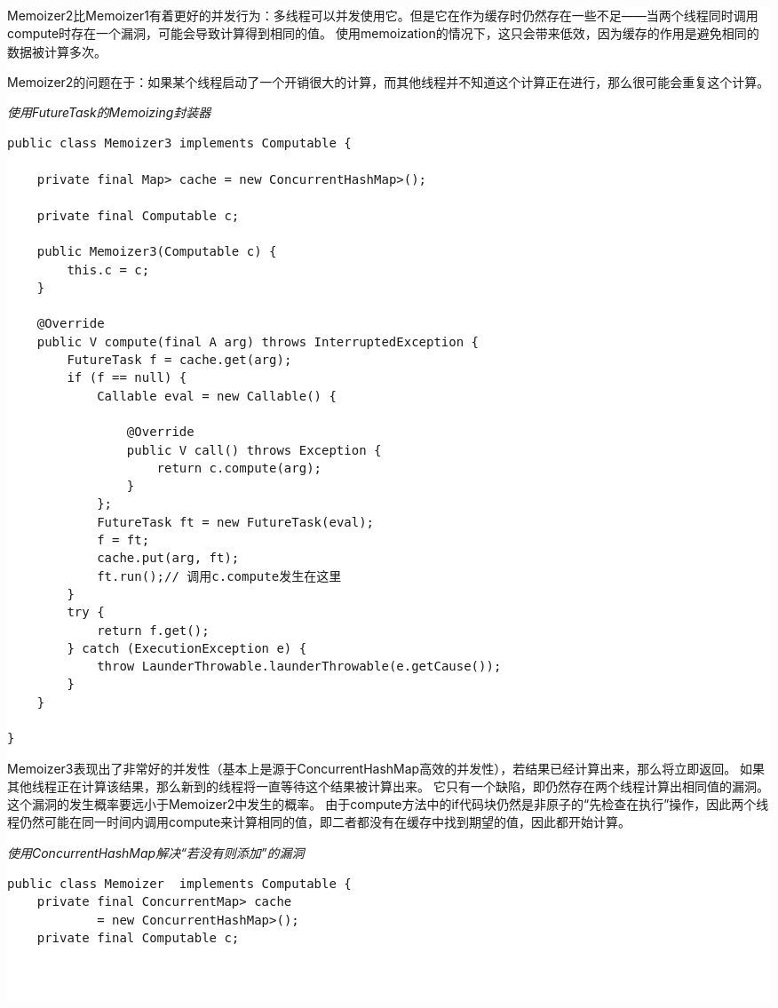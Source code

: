 Memoizer2比Memoizer1有着更好的并发行为：多线程可以并发使用它。但是它在作为缓存时仍然存在一些不足——当两个线程同时调用compute时存在一个漏洞，可能会导致计算得到相同的值。
使用memoization的情况下，这只会带来低效，因为缓存的作用是避免相同的数据被计算多次。

Memoizer2的问题在于：如果某个线程启动了一个开销很大的计算，而其他线程并不知道这个计算正在进行，那么很可能会重复这个计算。

*使用FutureTask的Memoizing封装器*

<pre>
public class Memoizer3<A, V> implements Computable<A, V> {

	private final Map<A, FutureTask<V>> cache = new ConcurrentHashMap<A, FutureTask<V>>();

	private final Computable<A, V> c;

	public Memoizer3(Computable<A, V> c) {
        this.c = c;
	}

	@Override
	public V compute(final A arg) throws InterruptedException {
		FutureTask<V> f = cache.get(arg);
		if (f == null) {
			Callable<V> eval = new Callable<V>() {

				@Override
				public V call() throws Exception {
					return c.compute(arg);
				}
			};
			FutureTask<V> ft = new FutureTask<V>(eval);
			f = ft;
			cache.put(arg, ft);
			ft.run();// 调用c.compute发生在这里
		}
		try {
			return f.get();
		} catch (ExecutionException e) {
			throw LaunderThrowable.launderThrowable(e.getCause());
		}
	}

}
</pre>

Memoizer3表现出了非常好的并发性（基本上是源于ConcurrentHashMap高效的并发性），若结果已经计算出来，那么将立即返回。
如果其他线程正在计算该结果，那么新到的线程将一直等待这个结果被计算出来。
它只有一个缺陷，即仍然存在两个线程计算出相同值的漏洞。这个漏洞的发生概率要远小于Memoizer2中发生的概率。
由于compute方法中的if代码块仍然是非原子的“先检查在执行”操作，因此两个线程仍然可能在同一时间内调用compute来计算相同的值，即二者都没有在缓存中找到期望的值，因此都开始计算。

*使用ConcurrentHashMap解决“若没有则添加”的漏洞*

<pre>
public class Memoizer <A, V> implements Computable<A, V> {
    private final ConcurrentMap<A, Future<V>> cache
            = new ConcurrentHashMap<A, Future<V>>();
    private final Computable<A, V> c;
